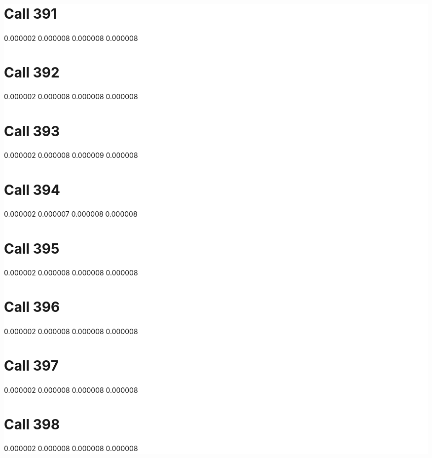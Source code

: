 # Call 391
0.000002
0.000008
0.000008
0.000008

# Call 392
0.000002
0.000008
0.000008
0.000008

# Call 393
0.000002
0.000008
0.000009
0.000008

# Call 394
0.000002
0.000007
0.000008
0.000008

# Call 395
0.000002
0.000008
0.000008
0.000008

# Call 396
0.000002
0.000008
0.000008
0.000008

# Call 397
0.000002
0.000008
0.000008
0.000008

# Call 398
0.000002
0.000008
0.000008
0.000008
